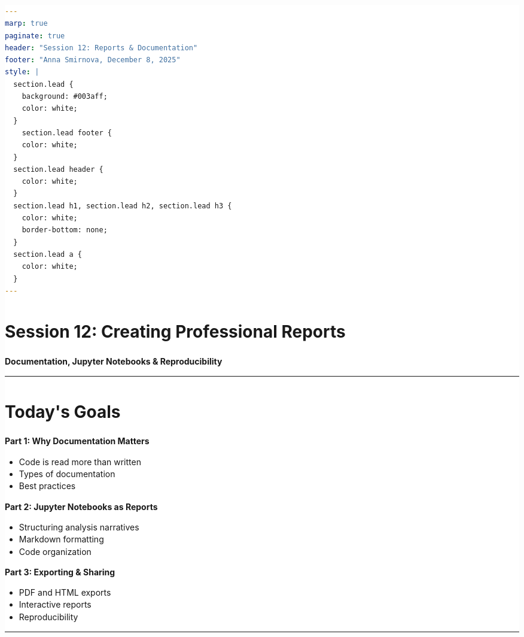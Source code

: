 ```yaml
---
marp: true
paginate: true
header: "Session 12: Reports & Documentation"
footer: "Anna Smirnova, December 8, 2025"
style: |
  section.lead {
    background: #003aff;
    color: white;
  }
    section.lead footer {
    color: white;
  }
  section.lead header {
    color: white;
  }
  section.lead h1, section.lead h2, section.lead h3 {
    color: white;
    border-bottom: none;
  }
  section.lead a {
    color: white;
  }
---
```




# Session 12: Creating Professional Reports

**Documentation, Jupyter Notebooks & Reproducibility**

---

# Today's Goals

**Part 1: Why Documentation Matters**
- Code is read more than written
- Types of documentation
- Best practices

**Part 2: Jupyter Notebooks as Reports**
- Structuring analysis narratives
- Markdown formatting
- Code organization

**Part 3: Exporting & Sharing**
- PDF and HTML exports
- Interactive reports
- Reproducibility

---